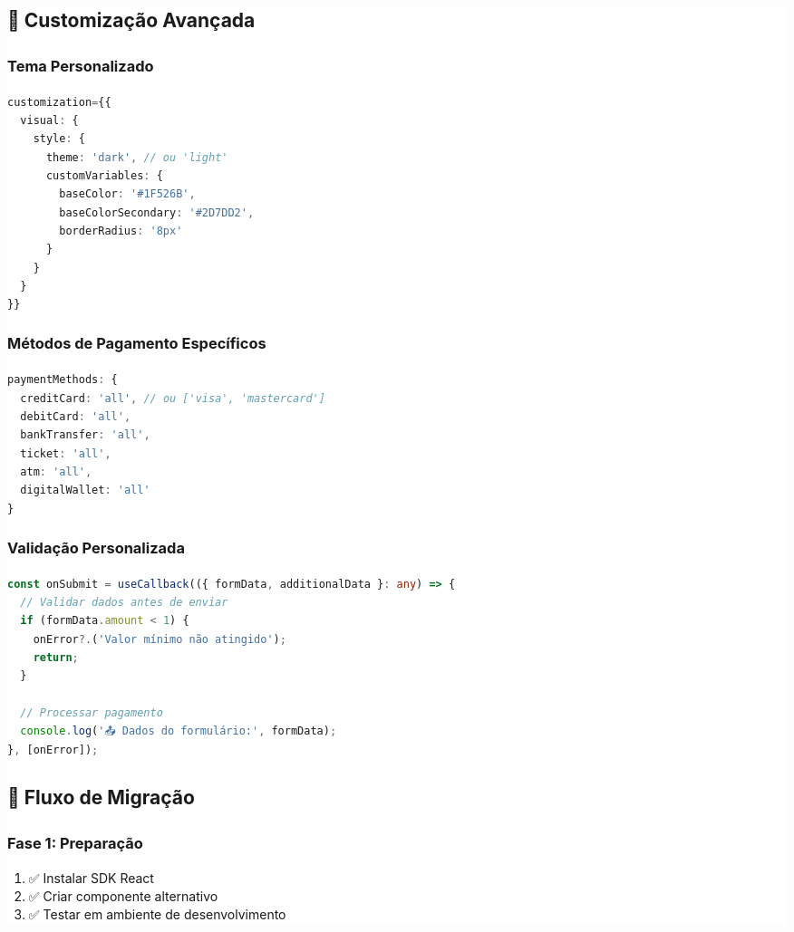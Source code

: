 ## 🎨 Customização Avançada

### **Tema Personalizado**

```typescript
customization={{
  visual: {
    style: {
      theme: 'dark', // ou 'light'
      customVariables: {
        baseColor: '#1F526B',
        baseColorSecondary: '#2D7DD2',
        borderRadius: '8px'
      }
    }
  }
}}
```

### **Métodos de Pagamento Específicos**

```typescript
paymentMethods: {
  creditCard: 'all', // ou ['visa', 'mastercard']
  debitCard: 'all',
  bankTransfer: 'all',
  ticket: 'all',
  atm: 'all',
  digitalWallet: 'all'
}
```

### **Validação Personalizada**

```typescript
const onSubmit = useCallback(({ formData, additionalData }: any) => {
  // Validar dados antes de enviar
  if (formData.amount < 1) {
    onError?.('Valor mínimo não atingido');
    return;
  }
  
  // Processar pagamento
  console.log('📤 Dados do formulário:', formData);
}, [onError]);
```

## 🔄 Fluxo de Migração

### **Fase 1: Preparação**
1. ✅ Instalar SDK React
2. ✅ Criar componente alternativo
3. ✅ Testar em ambiente de desenvolvimento
